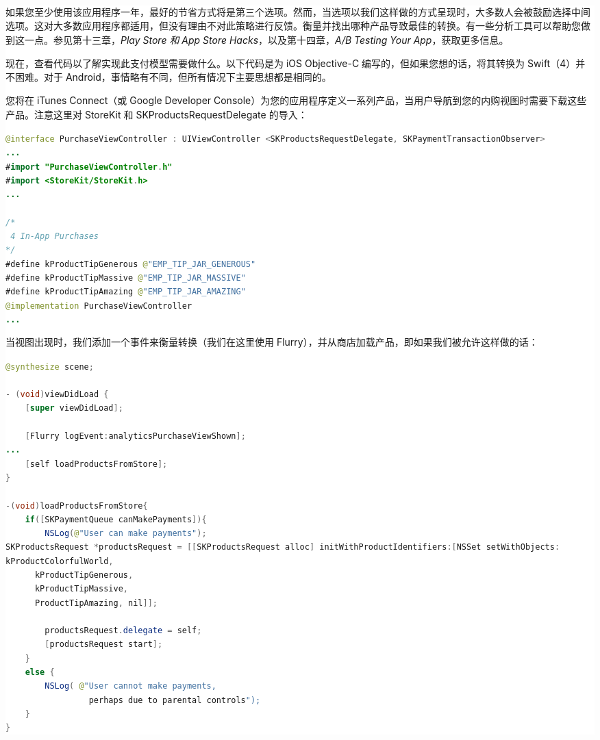 如果您至少使用该应用程序一年，最好的节省方式将是第三个选项。然而，当选项以我们这样做的方式呈现时，大多数人会被鼓励选择中间选项。这对大多数应用程序都适用，但没有理由不对此策略进行反馈。衡量并找出哪种产品导致最佳的转换。有一些分析工具可以帮助您做到这一点。参见第十三章，*Play Store 和 App Store Hacks*，以及第十四章，*A/B Testing Your App*，获取更多信息。

现在，查看代码以了解实现此支付模型需要做什么。以下代码是为 iOS Objective-C 编写的，但如果您想的话，将其转换为 Swift（4）并不困难。对于 Android，事情略有不同，但所有情况下主要思想都是相同的。

您将在 iTunes Connect（或 Google Developer Console）为您的应用程序定义一系列产品，当用户导航到您的内购视图时需要下载这些产品。注意这里对 StoreKit 和 SKProductsRequestDelegate 的导入：

```java
@interface PurchaseViewController : UIViewController <SKProductsRequestDelegate, SKPaymentTransactionObserver> 
... 
#import "PurchaseViewController.h" 
#import <StoreKit/StoreKit.h> 
... 

/* 
 4 In-App Purchases 
*/ 
#define kProductTipGenerous @"EMP_TIP_JAR_GENEROUS" 
#define kProductTipMassive @"EMP_TIP_JAR_MASSIVE" 
#define kProductTipAmazing @"EMP_TIP_JAR_AMAZING" 
@implementation PurchaseViewController 
... 
```

当视图出现时，我们添加一个事件来衡量转换（我们在这里使用 Flurry），并从商店加载产品，即如果我们被允许这样做的话：

```java
@synthesize scene; 

- (void)viewDidLoad { 
    [super viewDidLoad]; 

    [Flurry logEvent:analyticsPurchaseViewShown];  
... 
    [self loadProductsFromStore]; 
} 

-(void)loadProductsFromStore{  
    if([SKPaymentQueue canMakePayments]){ 
        NSLog(@"User can make payments");  
SKProductsRequest *productsRequest = [[SKProductsRequest alloc] initWithProductIdentifiers:[NSSet setWithObjects: 
kProductColorfulWorld,      
      kProductTipGenerous,  
      kProductTipMassive,  
      ProductTipAmazing, nil]]; 

        productsRequest.delegate = self; 
        [productsRequest start]; 
    } 
    else {  
        NSLog( @"User cannot make payments,  
                 perhaps due to parental controls"); 
    } 
} 
```
